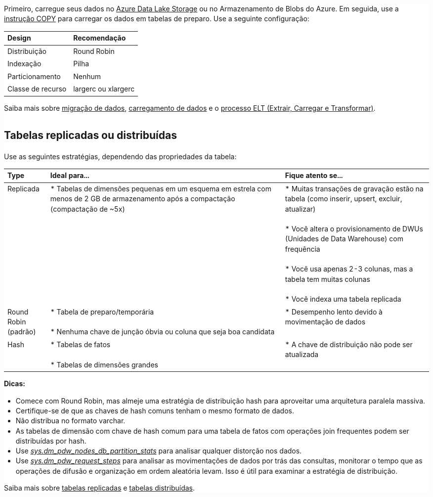 Primeiro, carregue seus dados no [Azure Data Lake Storage](../../data-factory/connector-azure-data-lake-store.md?toc=/azure/synapse-analytics/sql-data-warehouse/toc.json&bc=/azure/synapse-analytics/sql-data-warehouse/breadcrumb/toc.json) ou no Armazenamento de Blobs do Azure. Em seguida, use a [instrução COPY](/sql/t-sql/statements/copy-into-transact-sql?toc=/azure/synapse-analytics/sql-data-warehouse/toc.json&bc=/azure/synapse-analytics/sql-data-warehouse/breadcrumb/toc.json&view=azure-sqldw-latest&preserve-view=true) para carregar os dados em tabelas de preparo. Use a seguinte configuração:

| Design | Recomendação |
|:--- |:--- |
| Distribuição | Round Robin |
| Indexação | Pilha |
| Particionamento | Nenhum |
| Classe de recurso | largerc ou xlargerc |

Saiba mais sobre [migração de dados](/archive/blogs/sqlcat/migrating-data-to-azure-sql-data-warehouse-in-practice), [carregamento de dados](design-elt-data-loading.md) e o [processo ELT (Extrair, Carregar e Transformar)](design-elt-data-loading.md).

## <a name="distributed-or-replicated-tables"></a>Tabelas replicadas ou distribuídas

Use as seguintes estratégias, dependendo das propriedades da tabela:

| Type | Ideal para...| Fique atento se...|
|:--- |:--- |:--- |
| Replicada | * Tabelas de dimensões pequenas em um esquema em estrela com menos de 2 GB de armazenamento após a compactação (compactação de ~5x) |* Muitas transações de gravação estão na tabela (como inserir, upsert, excluir, atualizar)<br></br>* Você altera o provisionamento de DWUs (Unidades de Data Warehouse) com frequência<br></br>* Você usa apenas 2-3 colunas, mas a tabela tem muitas colunas<br></br>* Você indexa uma tabela replicada |
| Round Robin (padrão) | * Tabela de preparo/temporária<br></br> * Nenhuma chave de junção óbvia ou coluna que seja boa candidata |* Desempenho lento devido à movimentação de dados |
| Hash | * Tabelas de fatos<br></br>* Tabelas de dimensões grandes |* A chave de distribuição não pode ser atualizada |

**Dicas:**

* Comece com Round Robin, mas almeje uma estratégia de distribuição hash para aproveitar uma arquitetura paralela massiva.
* Certifique-se de que as chaves de hash comuns tenham o mesmo formato de dados.
* Não distribua no formato varchar.
* As tabelas de dimensão com chave de hash comum para uma tabela de fatos com operações join frequentes podem ser distribuídas por hash.
* Use *[sys.dm_pdw_nodes_db_partition_stats](/sql/relational-databases/system-dynamic-management-views/sys-dm-db-partition-stats-transact-sql?toc=/azure/synapse-analytics/sql-data-warehouse/toc.json&bc=/azure/synapse-analytics/sql-data-warehouse/breadcrumb/toc.json&view=azure-sqldw-latest&preserve-view=true)* para analisar qualquer distorção nos dados.
* Use *[sys.dm_pdw_request_steps](/sql/relational-databases/system-dynamic-management-views/sys-dm-pdw-request-steps-transact-sql?toc=/azure/synapse-analytics/sql-data-warehouse/toc.json&bc=/azure/synapse-analytics/sql-data-warehouse/breadcrumb/toc.json&view=azure-sqldw-latest&preserve-view=true)* para analisar as movimentações de dados por trás das consultas, monitorar o tempo que as operações de difusão e organização em ordem aleatória levam. Isso é útil para examinar a estratégia de distribuição.

Saiba mais sobre [tabelas replicadas](design-guidance-for-replicated-tables.md) e [tabelas distribuídas](sql-data-warehouse-tables-distribute.md).
